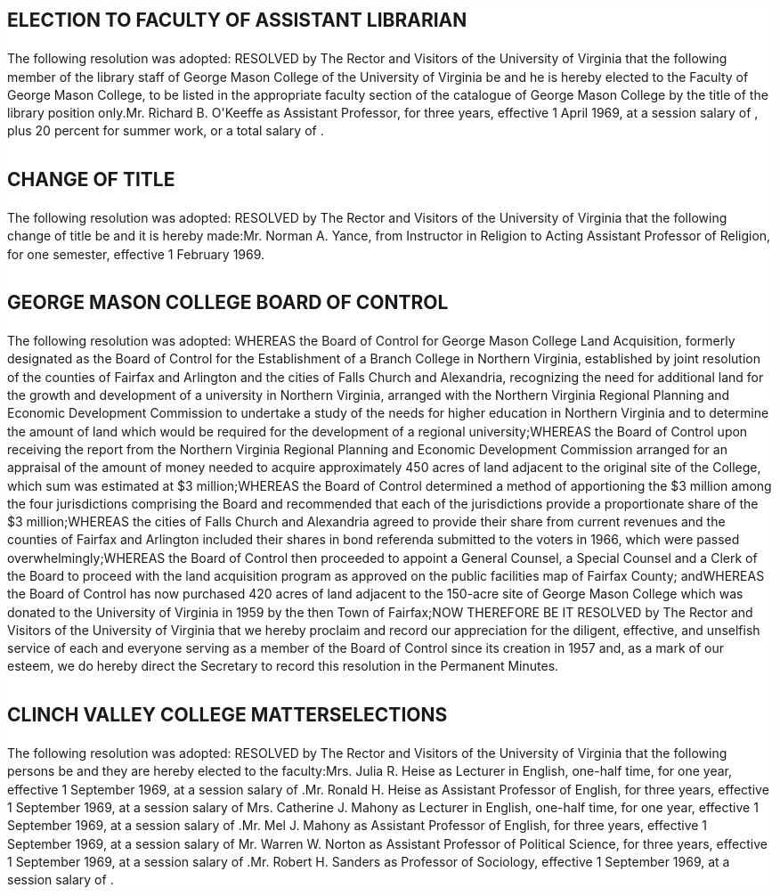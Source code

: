 ELECTION TO FACULTY OF ASSISTANT LIBRARIAN
------------------------------------------

The following resolution was adopted: RESOLVED by The Rector and Visitors of the University of Virginia that the following member of the library staff of George Mason College of the University of Virginia be and he is hereby elected to the Faculty of George Mason College, to be listed in the appropriate faculty section of the catalogue of George Mason College by the title of the library position only.Mr. Richard B. O'Keeffe as Assistant Professor, for three years, effective 1 April 1969, at a session salary of , plus 20 percent for summer work, or a total salary of .

CHANGE OF TITLE
---------------

The following resolution was adopted: RESOLVED by The Rector and Visitors of the University of Virginia that the following change of title be and it is hereby made:Mr. Norman A. Yance, from Instructor in Religion to Acting Assistant Professor of Religion, for one semester, effective 1 February 1969.

GEORGE MASON COLLEGE BOARD OF CONTROL
-------------------------------------

The following resolution was adopted: WHEREAS the Board of Control for George Mason College Land Acquisition, formerly designated as the Board of Control for the Establishment of a Branch College in Northern Virginia, established by joint resolution of the counties of Fairfax and Arlington and the cities of Falls Church and Alexandria, recognizing the need for additional land for the growth and development of a university in Northern Virginia, arranged with the Northern Virginia Regional Planning and Economic Development Commission to undertake a study of the needs for higher education in Northern Virginia and to determine the amount of land which would be required for the development of a regional university;WHEREAS the Board of Control upon receiving the report from the Northern Virginia Regional Planning and Economic Development Commission arranged for an appraisal of the amount of money needed to acquire approximately 450 acres of land adjacent to the original site of the College, which sum was estimated at $3 million;WHEREAS the Board of Control determined a method of apportioning the $3 million among the four jurisdictions comprising the Board and recommended that each of the jurisdictions provide a proportionate share of the $3 million;WHEREAS the cities of Falls Church and Alexandria agreed to provide their share from current revenues and the counties of Fairfax and Arlington included their shares in bond referenda submitted to the voters in 1966, which were passed overwhelmingly;WHEREAS the Board of Control then proceeded to appoint a General Counsel, a Special Counsel and a Clerk of the Board to proceed with the land acquisition program as approved on the public facilities map of Fairfax County; andWHEREAS the Board of Control has now purchased 420 acres of land adjacent to the 150-acre site of George Mason College which was donated to the University of Virginia in 1959 by the then Town of Fairfax;NOW THEREFORE BE IT RESOLVED by The Rector and Visitors of the University of Virginia that we hereby proclaim and record our appreciation for the diligent, effective, and unselfish service of each and everyone serving as a member of the Board of Control since its creation in 1957 and, as a mark of our esteem, we do hereby direct the Secretary to record this resolution in the Permanent Minutes.

CLINCH VALLEY COLLEGE MATTERSELECTIONS
--------------------------------------

The following resolution was adopted: RESOLVED by The Rector and Visitors of the University of Virginia that the following persons be and they are hereby elected to the faculty:Mrs. Julia R. Heise as Lecturer in English, one-half time, for one year, effective 1 September 1969, at a session salary of .Mr. Ronald H. Heise as Assistant Professor of English, for three years, effective 1 September 1969, at a session salary of Mrs. Catherine J. Mahony as Lecturer in English, one-half time, for one year, effective 1 September 1969, at a session salary of .Mr. Mel J. Mahony as Assistant Professor of English, for three years, effective 1 September 1969, at a session salary of Mr. Warren W. Norton as Assistant Professor of Political Science, for three years, effective 1 September 1969, at a session salary of .Mr. Robert H. Sanders as Professor of Sociology, effective 1 September 1969, at a session salary of .
